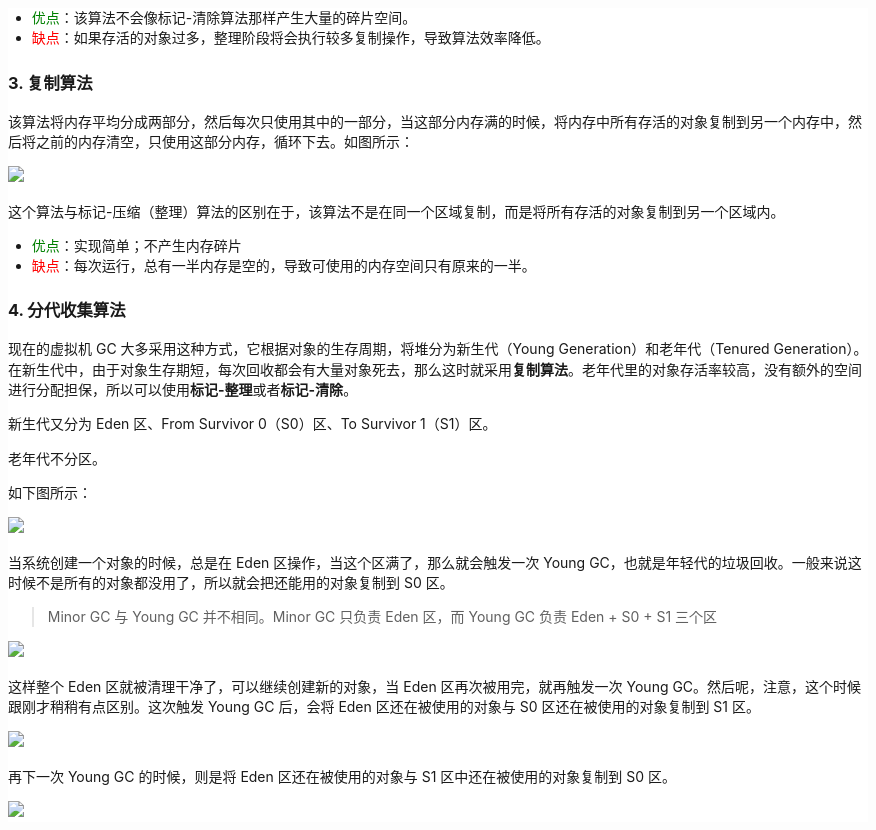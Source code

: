 - <span style="color: green">优点</span>：该算法不会像标记-清除算法那样产生大量的碎片空间。
- <span style="color: red">缺点</span>：如果存活的对象过多，整理阶段将会执行较多复制操作，导致算法效率降低。

### 3. 复制算法

该算法将内存平均分成两部分，然后每次只使用其中的一部分，当这部分内存满的时候，将内存中所有存活的对象复制到另一个内存中，然后将之前的内存清空，只使用这部分内存，循环下去。如图所示：

![](/img/36.jpeg)

这个算法与标记-压缩（整理）算法的区别在于，该算法不是在同一个区域复制，而是将所有存活的对象复制到另一个区域内。

- <span style="color: green">优点</span>：实现简单；不产生内存碎片
- <span style="color: red">缺点</span>：每次运行，总有一半内存是空的，导致可使用的内存空间只有原来的一半。

### 4. 分代收集算法

现在的虚拟机 GC 大多采用这种方式，它根据对象的生存周期，将堆分为新生代（Young Generation）和老年代（Tenured Generation）。在新生代中，由于对象生存期短，每次回收都会有大量对象死去，那么这时就采用**复制算法**。老年代里的对象存活率较高，没有额外的空间进行分配担保，所以可以使用**标记-整理**或者**标记-清除**。

新生代又分为 Eden 区、From Survivor 0（S0）区、To Survivor 1（S1）区。

老年代不分区。

如下图所示：

<div class="center-img">

![](/img/37.png)

</div>

当系统创建一个对象的时候，总是在 Eden 区操作，当这个区满了，那么就会触发一次 Young GC，也就是年轻代的垃圾回收。一般来说这时候不是所有的对象都没用了，所以就会把还能用的对象复制到 S0 区。 

> Minor GC 与 Young GC 并不相同。Minor GC 只负责 Eden 区，而 Young GC 负责 Eden + S0 + S1 三个区

<div class="center-img">

![](/img/38.png)

</div>

这样整个 Eden 区就被清理干净了，可以继续创建新的对象，当 Eden 区再次被用完，就再触发一次 Young GC。然后呢，注意，这个时候跟刚才稍稍有点区别。这次触发 Young GC 后，会将 Eden 区还在被使用的对象与 S0 区还在被使用的对象复制到 S1 区。

<div class="center-img">

![](/img/39.png)

</div>

再下一次 Young GC 的时候，则是将 Eden 区还在被使用的对象与 S1 区中还在被使用的对象复制到 S0 区。

<div class="center-img">

![](/img/40.png)

</div>
